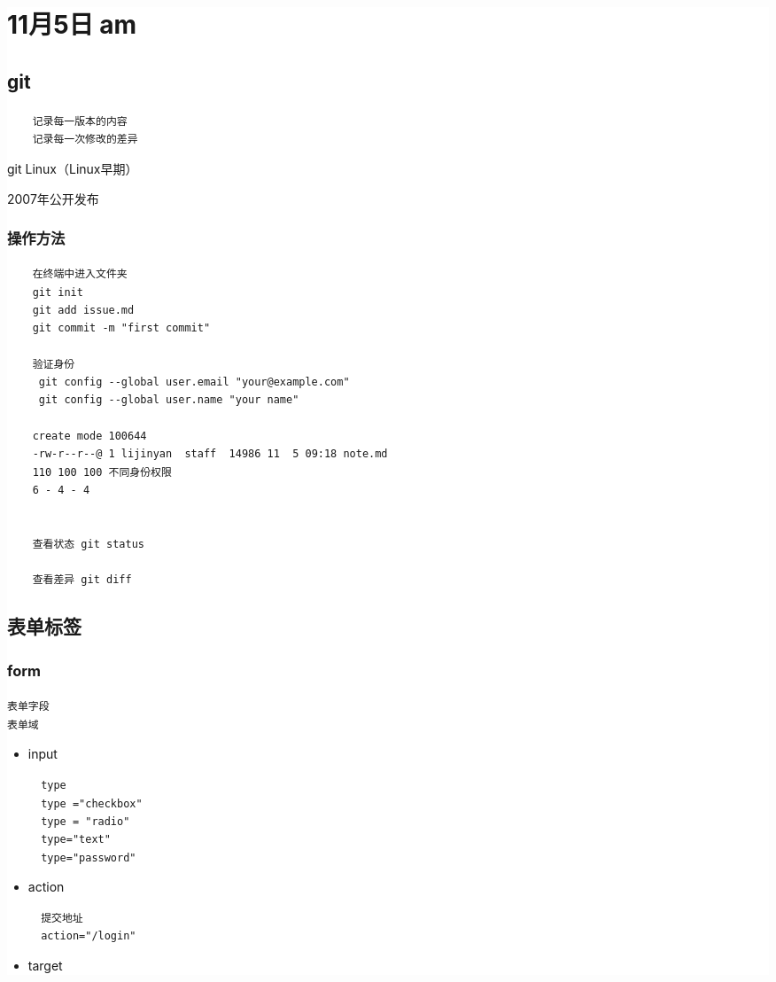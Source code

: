 
# 11月5日 am

## git

		记录每一版本的内容
		记录每一次修改的差异
		
git Linux（Linux早期）

2007年公开发布

### 操作方法

		在终端中进入文件夹
		git init
		git add issue.md
		git commit -m "first commit"
		
		验证身份
		 git config --global user.email "your@example.com"
		 git config --global user.name "your name"
		 
		create mode 100644 
		-rw-r--r--@ 1 lijinyan  staff  14986 11  5 09:18 note.md
		110 100 100 不同身份权限
		6 - 4 - 4
		
		
		查看状态 git status
		
		查看差异 git diff


## 表单标签

### form

	表单字段
	表单域
	
* input 

		type
		type ="checkbox"
		type = "radio"
		type="text"
		type="password"

* action

		提交地址
		action="/login"

* target
